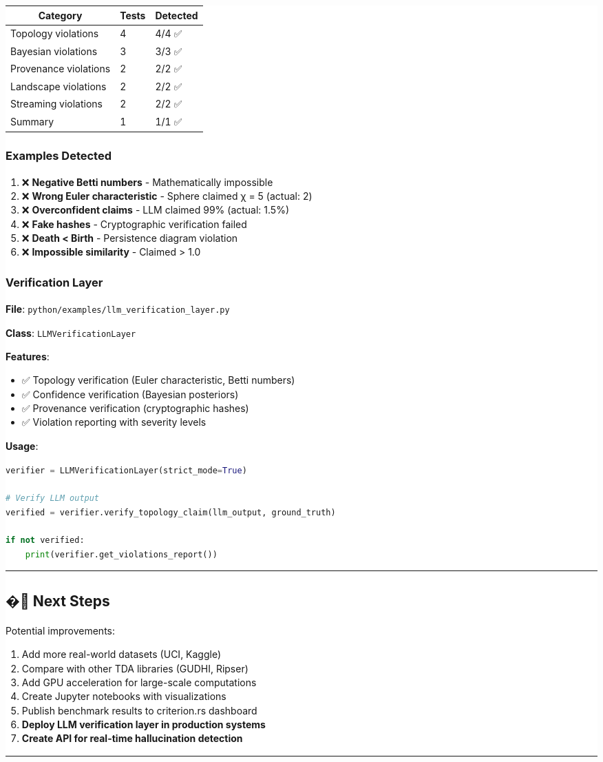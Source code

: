 | Category | Tests | Detected |
|----------|-------|----------|
| Topology violations | 4 | 4/4 ✅ |
| Bayesian violations | 3 | 3/3 ✅ |
| Provenance violations | 2 | 2/2 ✅ |
| Landscape violations | 2 | 2/2 ✅ |
| Streaming violations | 2 | 2/2 ✅ |
| Summary | 1 | 1/1 ✅ |

### Examples Detected

1. ❌ **Negative Betti numbers** - Mathematically impossible
2. ❌ **Wrong Euler characteristic** - Sphere claimed χ = 5 (actual: 2)
3. ❌ **Overconfident claims** - LLM claimed 99% (actual: 1.5%)
4. ❌ **Fake hashes** - Cryptographic verification failed
5. ❌ **Death < Birth** - Persistence diagram violation
6. ❌ **Impossible similarity** - Claimed > 1.0

### Verification Layer

**File**: `python/examples/llm_verification_layer.py`

**Class**: `LLMVerificationLayer`

**Features**:
- ✅ Topology verification (Euler characteristic, Betti numbers)
- ✅ Confidence verification (Bayesian posteriors)
- ✅ Provenance verification (cryptographic hashes)
- ✅ Violation reporting with severity levels

**Usage**:
```python
verifier = LLMVerificationLayer(strict_mode=True)

# Verify LLM output
verified = verifier.verify_topology_claim(llm_output, ground_truth)

if not verified:
    print(verifier.get_violations_report())
```

---

## �🚀 Next Steps

Potential improvements:
1. Add more real-world datasets (UCI, Kaggle)
2. Compare with other TDA libraries (GUDHI, Ripser)
3. Add GPU acceleration for large-scale computations
4. Create Jupyter notebooks with visualizations
5. Publish benchmark results to criterion.rs dashboard
6. **Deploy LLM verification layer in production systems**
7. **Create API for real-time hallucination detection**

---